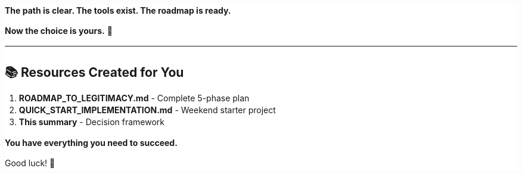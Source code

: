 **The path is clear. The tools exist. The roadmap is ready.**

**Now the choice is yours.** 🚀

---

## 📚 Resources Created for You

1. **ROADMAP_TO_LEGITIMACY.md** - Complete 5-phase plan
2. **QUICK_START_IMPLEMENTATION.md** - Weekend starter project
3. **This summary** - Decision framework

**You have everything you need to succeed.**

Good luck! 🎉
